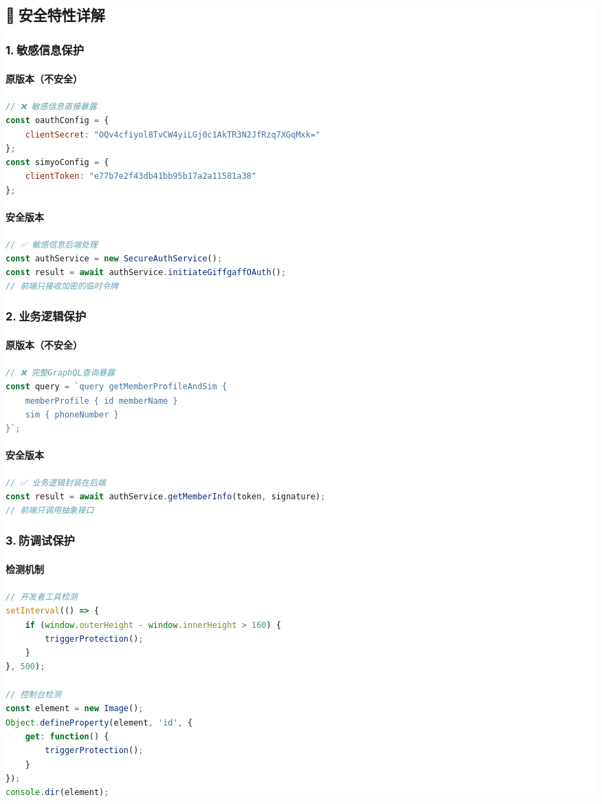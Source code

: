## 🔐 安全特性详解

### 1. 敏感信息保护

#### 原版本（不安全）
```javascript
// ❌ 敏感信息直接暴露
const oauthConfig = {
    clientSecret: "OQv4cfiyol8TvCW4yiLGj0c1AkTR3N2JfRzq7XGqMxk="
};
const simyoConfig = {
    clientToken: "e77b7e2f43db41bb95b17a2a11581a38"
};
```

#### 安全版本
```javascript
// ✅ 敏感信息后端处理
const authService = new SecureAuthService();
const result = await authService.initiateGiffgaffOAuth();
// 前端只接收加密的临时令牌
```

### 2. 业务逻辑保护

#### 原版本（不安全）
```javascript
// ❌ 完整GraphQL查询暴露
const query = `query getMemberProfileAndSim {
    memberProfile { id memberName }
    sim { phoneNumber }
}`;
```

#### 安全版本
```javascript
// ✅ 业务逻辑封装在后端
const result = await authService.getMemberInfo(token, signature);
// 前端只调用抽象接口
```

### 3. 防调试保护

#### 检测机制
```javascript
// 开发者工具检测
setInterval(() => {
    if (window.outerHeight - window.innerHeight > 160) {
        triggerProtection();
    }
}, 500);

// 控制台检测
const element = new Image();
Object.defineProperty(element, 'id', {
    get: function() {
        triggerProtection();
    }
});
console.dir(element);
```
